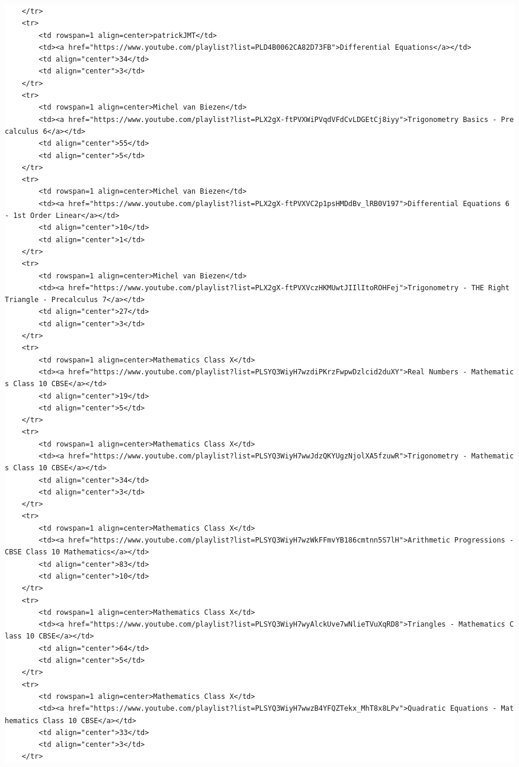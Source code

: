         </tr>
        <tr>
            <td rowspan=1 align=center>patrickJMT</td>
            <td><a href="https://www.youtube.com/playlist?list=PLD4B0062CA82D73FB">Differential Equations</a></td>
            <td align="center">34</td>
            <td align="center">3</td>
        </tr>
        <tr>
            <td rowspan=1 align=center>Michel van Biezen</td>
            <td><a href="https://www.youtube.com/playlist?list=PLX2gX-ftPVXWiPVqdVFdCvLDGEtCj8iyy">Trigonometry Basics - Precalculus 6</a></td>
            <td align="center">55</td>
            <td align="center">5</td>
        </tr>
        <tr>
            <td rowspan=1 align=center>Michel van Biezen</td>
            <td><a href="https://www.youtube.com/playlist?list=PLX2gX-ftPVXVC2p1psHMDdBv_lRB0V197">Differential Equations 6 - 1st Order Linear</a></td>
            <td align="center">10</td>
            <td align="center">1</td>
        </tr>
        <tr>
            <td rowspan=1 align=center>Michel van Biezen</td>
            <td><a href="https://www.youtube.com/playlist?list=PLX2gX-ftPVXVczHKMUwtJIIlItoROHFej">Trigonometry - THE Right Triangle - Precalculus 7</a></td>
            <td align="center">27</td>
            <td align="center">3</td>
        </tr>
        <tr>
            <td rowspan=1 align=center>Mathematics Class X</td>
            <td><a href="https://www.youtube.com/playlist?list=PLSYQ3WiyH7wzdiPKrzFwpwDzlcid2duXY">Real Numbers - Mathematics Class 10 CBSE</a></td>
            <td align="center">19</td>
            <td align="center">5</td>
        </tr>
        <tr>
            <td rowspan=1 align=center>Mathematics Class X</td>
            <td><a href="https://www.youtube.com/playlist?list=PLSYQ3WiyH7wwJdzQKYUgzNjolXA5fzuwR">Trigonometry - Mathematics Class 10 CBSE</a></td>
            <td align="center">34</td>
            <td align="center">3</td>
        </tr>
        <tr>
            <td rowspan=1 align=center>Mathematics Class X</td>
            <td><a href="https://www.youtube.com/playlist?list=PLSYQ3WiyH7wzWkFFmvYB186cmtnn5S7lH">Arithmetic Progressions - CBSE Class 10 Mathematics</a></td>
            <td align="center">83</td>
            <td align="center">10</td>
        </tr>
        <tr>
            <td rowspan=1 align=center>Mathematics Class X</td>
            <td><a href="https://www.youtube.com/playlist?list=PLSYQ3WiyH7wyAlckUve7wNlieTVuXqRD8">Triangles - Mathematics Class 10 CBSE</a></td>
            <td align="center">64</td>
            <td align="center">5</td>
        </tr>
        <tr>
            <td rowspan=1 align=center>Mathematics Class X</td>
            <td><a href="https://www.youtube.com/playlist?list=PLSYQ3WiyH7wwzB4YFQZTekx_MhT8x8LPv">Quadratic Equations - Mathematics Class 10 CBSE</a></td>
            <td align="center">33</td>
            <td align="center">3</td>
        </tr>